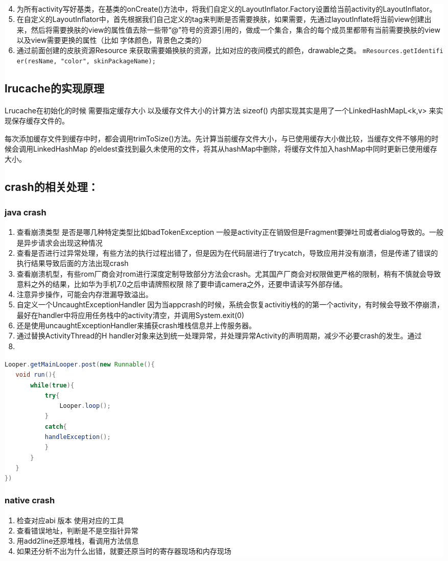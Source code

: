  ```java
 ```
 
 4. 为所有activity写好基类，在基类的onCreate()方法中，将我们自定义的LayoutInflator.Factory设置给当前activity的LayoutInflator。
 5. 在自定义的LayoutInflator中，首先根据我们自己定义的tag来判断是否需要换肤，如果需要，先通过layoutInflate将当前view创建出来，然后将需要换肤的view的属性值去除一些带“@”符号的资源引用的，做成一个集合，集合的每个成员里都带有当前需要换肤的view 以及view需要更换的属性（比如 字体颜色，背景色之类的）
 6. 通过前面创建的皮肤资源Resource 来获取需要婚换肤的资源，比如对应的夜间模式的颜色，drawable之类。
 `mResources.getIdentifier(resName, "color", skinPackageName);`
  
  ##  lrucache的实现原理
 
 Lrucache在初始化的时候 需要指定缓存大小 以及缓存文件大小的计算方法 sizeof()
 内部实现其实是用了一个LinkedHashMapL<k,v> 来实现保存缓存文件的。
 
 每次添加缓存文件到缓存中时，都会调用trimToSize()方法。先计算当前缓存文件大小，与已使用缓存大小做比较，当缓存文件不够用的时候会调用LinkedHashMap 的eldest查找到最久未使用的文件，将其从hashMap中删除，将缓存文件加入hashMap中同时更新已使用缓存大小。
 
 
 ## crash的相关处理：
 
 ### java crash
 
 1. 查看崩溃类型 是否是哪几种特定类型比如badTokenException 一般是activity正在销毁但是Fragment要弹吐司或者dialog导致的。一般是异步请求会出现这种情况
 2. 查看是否进行过异常处理，有些方法的执行过程出错了，但是因为在代码层进行了trycatch，导致应用并没有崩溃，但是传递了错误的执行结果导致后面的方法出现crash
 3. 查看崩溃机型，有些rom厂商会对rom进行深度定制导致部分方法会crash。尤其国产厂商会对权限做更严格的限制，稍有不慎就会导致意料之外的结果，比如华为手机7.0之后申请牌照权限 除了要申请camera之外，还要申请读写外部存储。
 4. 注意异步操作，可能会内存泄漏导致溢出。
 5. 自定义一个UncaughtExceptionHandler 因为当appcrash的时候，系统会恢复activitiy栈的的第一个activity，有时候会导致不停崩溃，最好在handler中将应用任务栈中的activity清空，并调用System.exit(0)
 6. 还是使用uncaughtExceptionHandler来捕获crash堆栈信息并上传服务器。
 7. 通过替换ActivityThread的H handler对象来达到统一处理异常，并处理异常Activity的声明周期，减少不必要crash的发生。通过
 8. 
 ```java
 Looper.getMainLooper.post(new Runnable(){
    void run(){
        while(true){
            try{
                Looper.loop();
            }
            catch{
            handleException();
            }
        }
    }
 })
```

 ### native crash
 
 1. 检查对应abi 版本 使用对应的工具
 2. 查看错误地址，判断是不是空指针异常
 3. 用add2line还原堆栈，看调用方法信息
 4. 如果还分析不出为什么出错，就要还原当时的寄存器现场和内存现场
